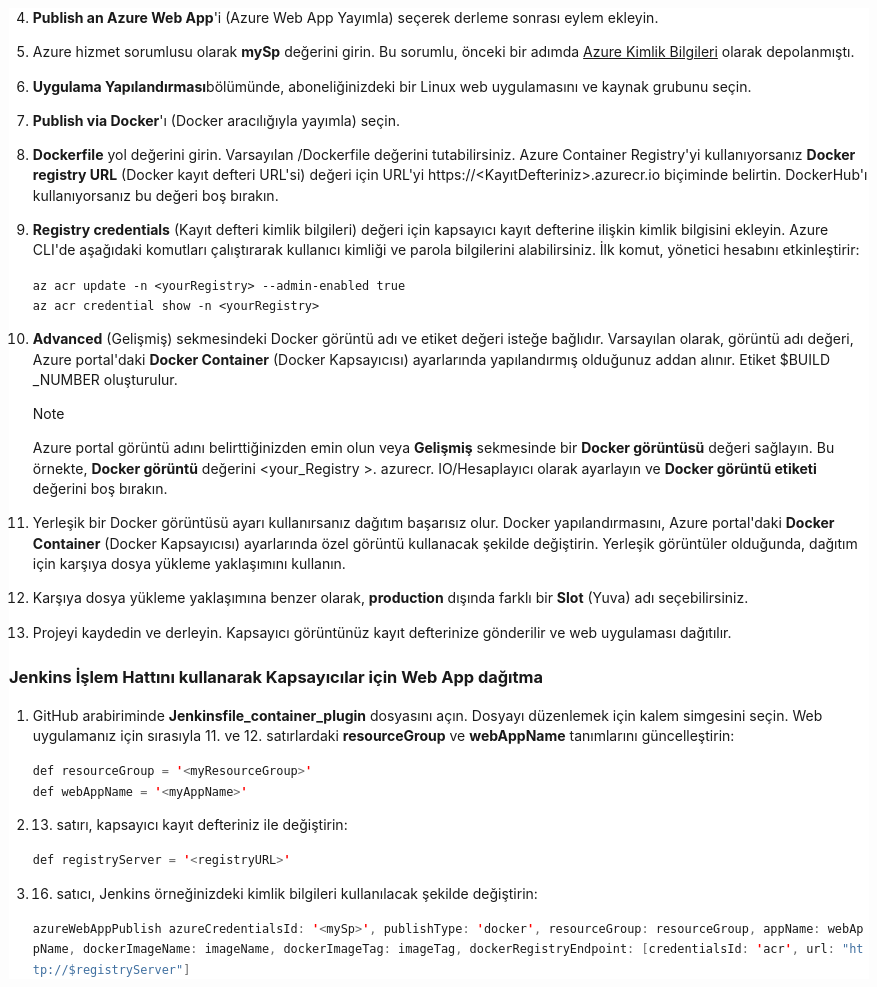 4. **Publish an Azure Web App**'i (Azure Web App Yayımla) seçerek derleme sonrası eylem ekleyin.
5. Azure hizmet sorumlusu olarak **mySp** değerini girin. Bu sorumlu, önceki bir adımda [Azure Kimlik Bilgileri](#service-principal) olarak depolanmıştı.
6. **Uygulama Yapılandırması**bölümünde, aboneliğinizdeki bir Linux web uygulamasını ve kaynak grubunu seçin.
7. **Publish via Docker**'ı (Docker aracılığıyla yayımla) seçin.
8. **Dockerfile** yol değerini girin. Varsayılan /Dockerfile değerini tutabilirsiniz.
Azure Container Registry'yi kullanıyorsanız **Docker registry URL** (Docker kayıt defteri URL'si) değeri için URL'yi https://&lt;KayıtDefteriniz>.azurecr.io biçiminde belirtin. DockerHub'ı kullanıyorsanız bu değeri boş bırakın.
9. **Registry credentials** (Kayıt defteri kimlik bilgileri) değeri için kapsayıcı kayıt defterine ilişkin kimlik bilgisini ekleyin. Azure CLI'de aşağıdaki komutları çalıştırarak kullanıcı kimliği ve parola bilgilerini alabilirsiniz. İlk komut, yönetici hesabını etkinleştirir:
    ```azurecli-interactive
    az acr update -n <yourRegistry> --admin-enabled true
    az acr credential show -n <yourRegistry>
    ```

10. **Advanced** (Gelişmiş) sekmesindeki Docker görüntü adı ve etiket değeri isteğe bağlıdır. Varsayılan olarak, görüntü adı değeri, Azure portal'daki **Docker Container** (Docker Kapsayıcısı) ayarlarında yapılandırmış olduğunuz addan alınır. Etiket $BUILD _NUMBER oluşturulur.
    > [!NOTE]
    > Azure portal görüntü adını belirttiğinizden emin olun veya **Gelişmiş** sekmesinde bir **Docker görüntüsü** değeri sağlayın. Bu örnekte, **Docker görüntü** değerini &lt;your_Registry >. azurecr. IO/Hesaplayıcı olarak ayarlayın ve **Docker görüntü etiketi** değerini boş bırakın.

11. Yerleşik bir Docker görüntüsü ayarı kullanırsanız dağıtım başarısız olur. Docker yapılandırmasını, Azure portal'daki **Docker Container** (Docker Kapsayıcısı) ayarlarında özel görüntü kullanacak şekilde değiştirin. Yerleşik görüntüler olduğunda, dağıtım için karşıya dosya yükleme yaklaşımını kullanın.
12. Karşıya dosya yükleme yaklaşımına benzer olarak, **production** dışında farklı bir **Slot** (Yuva) adı seçebilirsiniz.
13. Projeyi kaydedin ve derleyin. Kapsayıcı görüntünüz kayıt defterinize gönderilir ve web uygulaması dağıtılır.

### <a name="deploy-web-app-for-containers-by-using-jenkins-pipeline"></a>Jenkins İşlem Hattını kullanarak Kapsayıcılar için Web App dağıtma

1. GitHub arabiriminde **Jenkinsfile_container_plugin** dosyasını açın. Dosyayı düzenlemek için kalem simgesini seçin. Web uygulamanız için sırasıyla 11. ve 12. satırlardaki **resourceGroup** ve **webAppName** tanımlarını güncelleştirin:
    ```java
    def resourceGroup = '<myResourceGroup>'
    def webAppName = '<myAppName>'
    ```

2. 13. satırı, kapsayıcı kayıt defteriniz ile değiştirin:
    ```java
    def registryServer = '<registryURL>'
    ```

3. 16. satıcı, Jenkins örneğinizdeki kimlik bilgileri kullanılacak şekilde değiştirin:
    ```java
    azureWebAppPublish azureCredentialsId: '<mySp>', publishType: 'docker', resourceGroup: resourceGroup, appName: webAppName, dockerImageName: imageName, dockerImageTag: imageTag, dockerRegistryEndpoint: [credentialsId: 'acr', url: "http://$registryServer"]
    ```
